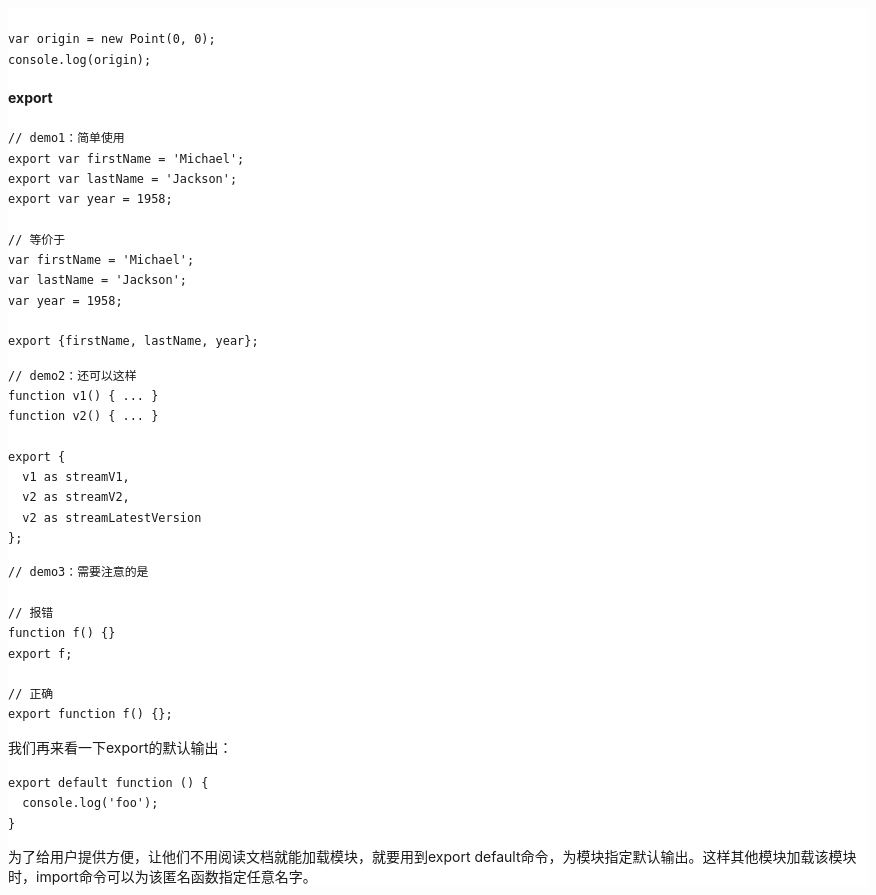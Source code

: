 ```

var origin = new Point(0, 0);
console.log(origin);
```

#### export

```
// demo1：简单使用
export var firstName = 'Michael';
export var lastName = 'Jackson';
export var year = 1958;

// 等价于
var firstName = 'Michael';
var lastName = 'Jackson';
var year = 1958;

export {firstName, lastName, year};
```

```
// demo2：还可以这样
function v1() { ... }
function v2() { ... }

export {
  v1 as streamV1,
  v2 as streamV2,
  v2 as streamLatestVersion
};
```

```
// demo3：需要注意的是

// 报错
function f() {}
export f;

// 正确
export function f() {};

```

我们再来看一下export的默认输出：

```
export default function () {
  console.log('foo');
}
```

为了给用户提供方便，让他们不用阅读文档就能加载模块，就要用到export default命令，为模块指定默认输出。这样其他模块加载该模块时，import命令可以为该匿名函数指定任意名字。
